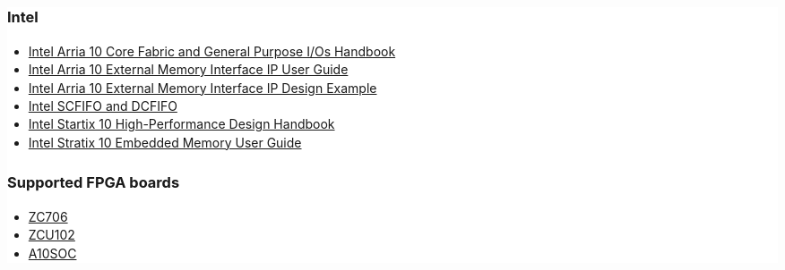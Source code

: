 ### Intel
  * [Intel Arria 10 Core Fabric and General Purpose I/Os Handbook](https://www.altera.com/en_US/pdfs/literature/hb/arria-10/a10_handbook.pdf)
  * [Intel Arria 10 External Memory Interface IP User Guide](https://www.altera.com/en_US/pdfs/literature/ug/ug-20115.pdf)
  * [Intel Arria 10 External Memory Interface IP Design Example](https://www.altera.com/en_US/pdfs/literature/ug/ug-20118.pdf)
  * [Intel SCFIFO and DCFIFO](https://www.altera.com/content/dam/altera-www/global/en_US/pdfs/literature/ug/ug_fifo.pdf)
  * [Intel Startix 10 High-Performance Design Handbook](https://www.altera.com/content/dam/altera-www/global/en_US/pdfs/literature/hb/stratix-10/s10_hp_hb.pdf)
  * [Intel Stratix 10 Embedded Memory User Guide](https://www.altera.com/en_US/pdfs/literature/hb/stratix-10/ug-s10-memory.pdf)

### Supported FPGA boards
  * [ZC706](https://www.xilinx.com/products/boards-and-kits/ek-z7-zc706-g.html)
  * [ZCU102](https://www.xilinx.com/products/boards-and-kits/ek-u1-zcu102-g.html)
  * [A10SOC](https://www.altera.com/products/boards_and_kits/dev-kits/altera/arria-10-soc-development-kit.html)
